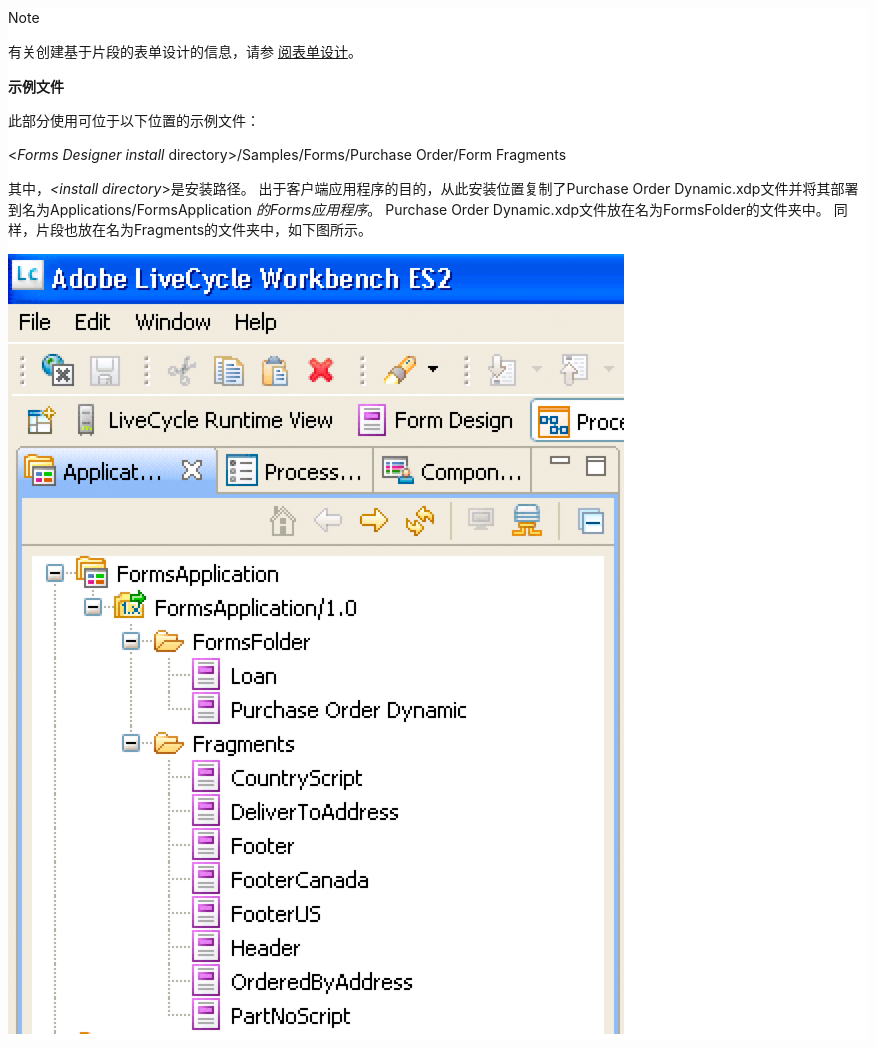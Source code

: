 >[!NOTE]
>
>有关创建基于片段的表单设计的信息，请参 [阅表单设计](https://www.adobe.com/go/learn_aemforms_designer_63)。

**示例文件**

此部分使用可位于以下位置的示例文件：

&lt;*Forms Designer install* directory>/Samples/Forms/Purchase Order/Form Fragments

其中，*&lt;install directory*>是安装路径。 出于客户端应用程序的目的，从此安装位置复制了Purchase Order Dynamic.xdp文件并将其部署到名为Applications/FormsApplication *的Forms应用程序*。 Purchase Order Dynamic.xdp文件放在名为FormsFolder的文件夹中。 同样，片段也放在名为Fragments的文件夹中，如下图所示。

![cw_cw_fragments存储库](assets/cw_cw_fragmentsrepository.png)
